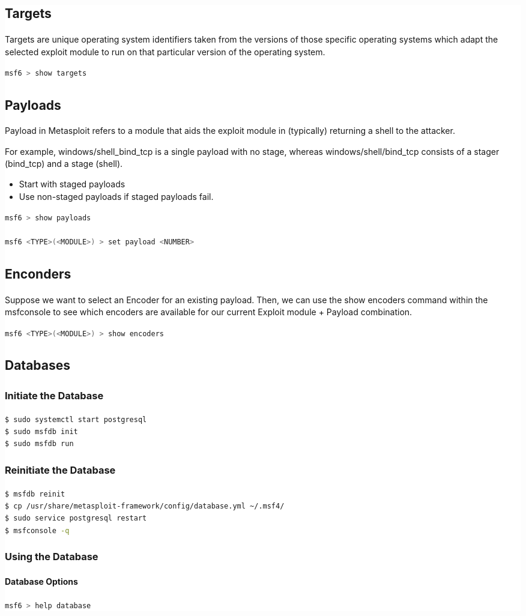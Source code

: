 ## Targets
Targets are unique operating system identifiers taken from the versions of those specific operating systems which adapt the selected exploit module to run on that particular version of the operating system.

```bash
msf6 > show targets
```

## Payloads
Payload in Metasploit refers to a module that aids the exploit module in (typically) returning a shell to the attacker.

For example, windows/shell_bind_tcp is a single payload with no stage, whereas windows/shell/bind_tcp consists of a stager (bind_tcp) and a stage (shell).

- Start with staged payloads 
- Use non-staged payloads if staged payloads fail.

```bash
msf6 > show payloads

msf6 <TYPE>(<MODULE>) > set payload <NUMBER>
```

## Enconders
Suppose we want to select an Encoder for an existing payload. Then, we can use the show encoders command within the msfconsole to see which encoders are available for our current Exploit module + Payload combination.

```bash
msf6 <TYPE>(<MODULE>) > show encoders
```

## Databases
### Initiate the Database
```bash
$ sudo systemctl start postgresql
$ sudo msfdb init
$ sudo msfdb run
```

### Reinitiate the Database
```bash
$ msfdb reinit
$ cp /usr/share/metasploit-framework/config/database.yml ~/.msf4/
$ sudo service postgresql restart
$ msfconsole -q
```

### Using the Database
#### Database Options
```bash
msf6 > help database
```
